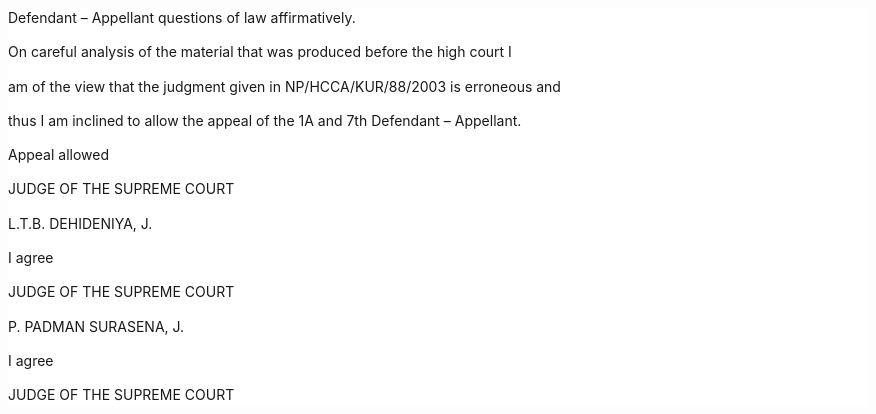 Defendant – Appellant questions of law affirmatively.

On careful analysis of the material that was produced before the high court I

am of the view that the judgment given in NP/HCCA/KUR/88/2003 is erroneous and

thus I am inclined to allow the appeal of the 1A and 7th Defendant – Appellant.

Appeal allowed

JUDGE OF THE SUPREME COURT

L.T.B. DEHIDENIYA, J.

I agree

JUDGE OF THE SUPREME COURT

P. PADMAN SURASENA, J.

I agree

JUDGE OF THE SUPREME COURT